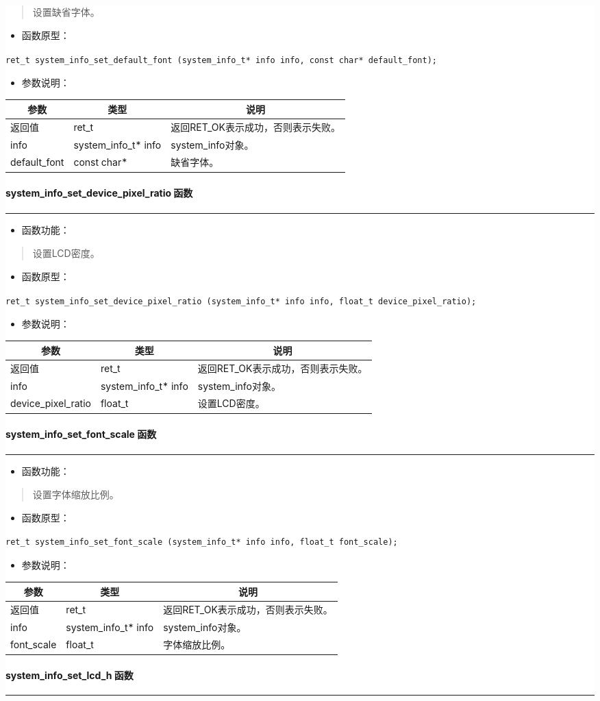 > <p id="system_info_t_system_info_set_default_font">设置缺省字体。

* 函数原型：

```
ret_t system_info_set_default_font (system_info_t* info info, const char* default_font);
```

* 参数说明：

| 参数 | 类型 | 说明 |
| -------- | ----- | --------- |
| 返回值 | ret\_t | 返回RET\_OK表示成功，否则表示失败。 |
| info | system\_info\_t* info | system\_info对象。 |
| default\_font | const char* | 缺省字体。 |
#### system\_info\_set\_device\_pixel\_ratio 函数
-----------------------

* 函数功能：

> <p id="system_info_t_system_info_set_device_pixel_ratio">设置LCD密度。

* 函数原型：

```
ret_t system_info_set_device_pixel_ratio (system_info_t* info info, float_t device_pixel_ratio);
```

* 参数说明：

| 参数 | 类型 | 说明 |
| -------- | ----- | --------- |
| 返回值 | ret\_t | 返回RET\_OK表示成功，否则表示失败。 |
| info | system\_info\_t* info | system\_info对象。 |
| device\_pixel\_ratio | float\_t | 设置LCD密度。 |
#### system\_info\_set\_font\_scale 函数
-----------------------

* 函数功能：

> <p id="system_info_t_system_info_set_font_scale">设置字体缩放比例。

* 函数原型：

```
ret_t system_info_set_font_scale (system_info_t* info info, float_t font_scale);
```

* 参数说明：

| 参数 | 类型 | 说明 |
| -------- | ----- | --------- |
| 返回值 | ret\_t | 返回RET\_OK表示成功，否则表示失败。 |
| info | system\_info\_t* info | system\_info对象。 |
| font\_scale | float\_t | 字体缩放比例。 |
#### system\_info\_set\_lcd\_h 函数
-----------------------
